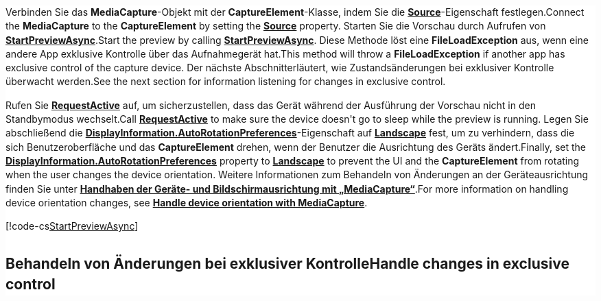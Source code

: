 <span data-ttu-id="a9b95-135">Verbinden Sie das **MediaCapture**-Objekt mit der **CaptureElement**-Klasse, indem Sie die [**Source**](https://msdn.microsoft.com/library/windows/apps/br209280)-Eigenschaft festlegen.</span><span class="sxs-lookup"><span data-stu-id="a9b95-135">Connect the **MediaCapture** to the **CaptureElement** by setting the [**Source**](https://msdn.microsoft.com/library/windows/apps/br209280) property.</span></span> <span data-ttu-id="a9b95-136">Starten Sie die Vorschau durch Aufrufen von [**StartPreviewAsync**](https://msdn.microsoft.com/library/windows/apps/br226613).</span><span class="sxs-lookup"><span data-stu-id="a9b95-136">Start the preview by calling [**StartPreviewAsync**](https://msdn.microsoft.com/library/windows/apps/br226613).</span></span> <span data-ttu-id="a9b95-137">Diese Methode löst eine **FileLoadException** aus, wenn eine andere App exklusive Kontrolle über das Aufnahmegerät hat.</span><span class="sxs-lookup"><span data-stu-id="a9b95-137">This method will throw a **FileLoadException** if another app has exclusive control of the capture device.</span></span> <span data-ttu-id="a9b95-138">Der nächste Abschnitterläutert, wie Zustandsänderungen bei exklusiver Kontrolle überwacht werden.</span><span class="sxs-lookup"><span data-stu-id="a9b95-138">See the next section for information listening for changes in exclusive control.</span></span>

<span data-ttu-id="a9b95-139">Rufen Sie [**RequestActive**](https://msdn.microsoft.com/library/windows/apps/Windows.System.Display.DisplayRequest.RequestActive) auf, um sicherzustellen, dass das Gerät während der Ausführung der Vorschau nicht in den Standbymodus wechselt.</span><span class="sxs-lookup"><span data-stu-id="a9b95-139">Call [**RequestActive**](https://msdn.microsoft.com/library/windows/apps/Windows.System.Display.DisplayRequest.RequestActive) to make sure the device doesn't go to sleep while the preview is running.</span></span> <span data-ttu-id="a9b95-140">Legen Sie abschließend die [**DisplayInformation.AutoRotationPreferences**](https://msdn.microsoft.com/library/windows/apps/Windows.Graphics.Display.DisplayInformation.AutoRotationPreferences)-Eigenschaft auf [**Landscape**](https://msdn.microsoft.com/library/windows/apps/Windows.Graphics.Display.DisplayOrientations) fest, um zu verhindern, dass die sich Benutzeroberfläche und das **CaptureElement** drehen, wenn der Benutzer die Ausrichtung des Geräts ändert.</span><span class="sxs-lookup"><span data-stu-id="a9b95-140">Finally, set the [**DisplayInformation.AutoRotationPreferences**](https://msdn.microsoft.com/library/windows/apps/Windows.Graphics.Display.DisplayInformation.AutoRotationPreferences) property to [**Landscape**](https://msdn.microsoft.com/library/windows/apps/Windows.Graphics.Display.DisplayOrientations) to prevent the UI and the **CaptureElement** from rotating when the user changes the device orientation.</span></span> <span data-ttu-id="a9b95-141">Weitere Informationen zum Behandeln von Änderungen an der Geräteausrichtung finden Sie unter [**Handhaben der Geräte- und Bildschirmausrichtung mit „MediaCapture“**](handle-device-orientation-with-mediacapture.md).</span><span class="sxs-lookup"><span data-stu-id="a9b95-141">For more information on handling device orientation changes, see [**Handle device orientation with MediaCapture**](handle-device-orientation-with-mediacapture.md).</span></span>  

[!code-cs[StartPreviewAsync](./code/SimpleCameraPreview_Win10/cs/MainPage.xaml.cs#SnippetStartPreviewAsync)]

## <a name="handle-changes-in-exclusive-control"></a><span data-ttu-id="a9b95-142">Behandeln von Änderungen bei exklusiver Kontrolle</span><span class="sxs-lookup"><span data-stu-id="a9b95-142">Handle changes in exclusive control</span></span>